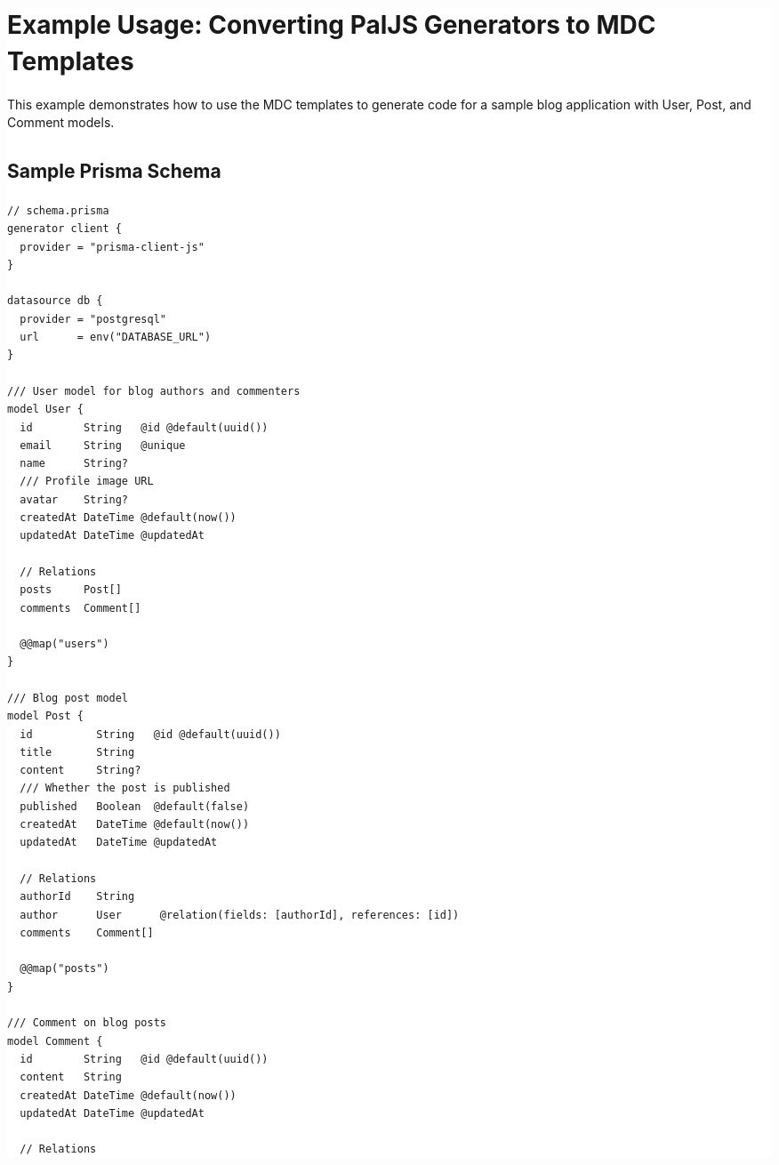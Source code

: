 # Example Usage: Converting PalJS Generators to MDC Templates

This example demonstrates how to use the MDC templates to generate code for a sample blog application with User, Post, and Comment models.

## Sample Prisma Schema

```prisma
// schema.prisma
generator client {
  provider = "prisma-client-js"
}

datasource db {
  provider = "postgresql"
  url      = env("DATABASE_URL")
}

/// User model for blog authors and commenters
model User {
  id        String   @id @default(uuid())
  email     String   @unique
  name      String?
  /// Profile image URL
  avatar    String?
  createdAt DateTime @default(now())
  updatedAt DateTime @updatedAt
  
  // Relations
  posts     Post[]
  comments  Comment[]
  
  @@map("users")
}

/// Blog post model
model Post {
  id          String   @id @default(uuid())
  title       String
  content     String?
  /// Whether the post is published
  published   Boolean  @default(false)
  createdAt   DateTime @default(now())
  updatedAt   DateTime @updatedAt
  
  // Relations
  authorId    String
  author      User      @relation(fields: [authorId], references: [id])
  comments    Comment[]
  
  @@map("posts")
}

/// Comment on blog posts
model Comment {
  id        String   @id @default(uuid())
  content   String
  createdAt DateTime @default(now())
  updatedAt DateTime @updatedAt
  
  // Relations
```